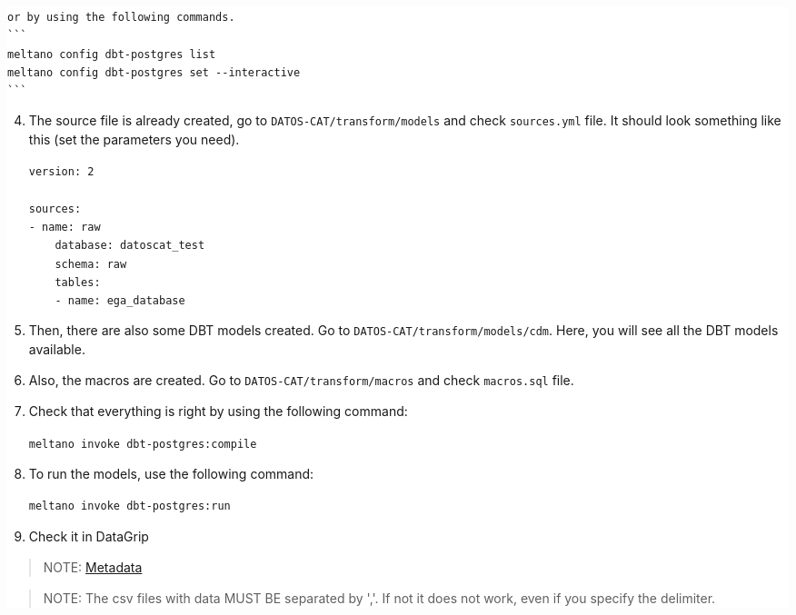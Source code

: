     or by using the following commands.
    ```
    meltano config dbt-postgres list
    meltano config dbt-postgres set --interactive
    ```
4. The source file is already created, go to ```DATOS-CAT/transform/models``` and check ```sources.yml``` file. It should look something like this (set the parameters you need).
    ```
    version: 2

    sources:
    - name: raw 
        database: datoscat_test
        schema: raw
        tables:
        - name: ega_database
    ```

5. Then, there are also some DBT models created. Go to `DATOS-CAT/transform/models/cdm`. Here, you will see all the DBT models available.  

6. Also, the macros are created. Go to ```DATOS-CAT/transform/macros``` and check ```macros.sql``` file.

7. Check that everything is right by using the following command:
    ```
    meltano invoke dbt-postgres:compile
    ```

8. To run the models, use the following command:
    ```
    meltano invoke dbt-postgres:run
    ```
9. Check it in DataGrip



> NOTE: [Metadata](https://sdk.meltano.com/en/latest/implementation/record_metadata.html)

> NOTE: The csv files with data MUST BE separated by ','. If not it does not work, even if you specify the delimiter.